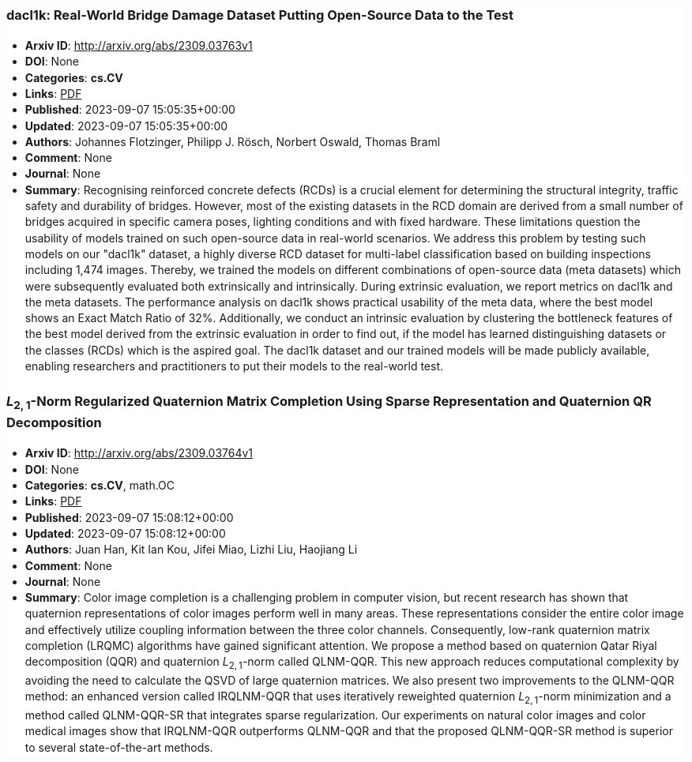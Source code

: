 

### dacl1k: Real-World Bridge Damage Dataset Putting Open-Source Data to the Test
- **Arxiv ID**: http://arxiv.org/abs/2309.03763v1
- **DOI**: None
- **Categories**: **cs.CV**
- **Links**: [PDF](http://arxiv.org/pdf/2309.03763v1)
- **Published**: 2023-09-07 15:05:35+00:00
- **Updated**: 2023-09-07 15:05:35+00:00
- **Authors**: Johannes Flotzinger, Philipp J. Rösch, Norbert Oswald, Thomas Braml
- **Comment**: None
- **Journal**: None
- **Summary**: Recognising reinforced concrete defects (RCDs) is a crucial element for determining the structural integrity, traffic safety and durability of bridges. However, most of the existing datasets in the RCD domain are derived from a small number of bridges acquired in specific camera poses, lighting conditions and with fixed hardware. These limitations question the usability of models trained on such open-source data in real-world scenarios. We address this problem by testing such models on our "dacl1k" dataset, a highly diverse RCD dataset for multi-label classification based on building inspections including 1,474 images. Thereby, we trained the models on different combinations of open-source data (meta datasets) which were subsequently evaluated both extrinsically and intrinsically. During extrinsic evaluation, we report metrics on dacl1k and the meta datasets. The performance analysis on dacl1k shows practical usability of the meta data, where the best model shows an Exact Match Ratio of 32%. Additionally, we conduct an intrinsic evaluation by clustering the bottleneck features of the best model derived from the extrinsic evaluation in order to find out, if the model has learned distinguishing datasets or the classes (RCDs) which is the aspired goal. The dacl1k dataset and our trained models will be made publicly available, enabling researchers and practitioners to put their models to the real-world test.



### $L_{2,1}$-Norm Regularized Quaternion Matrix Completion Using Sparse Representation and Quaternion QR Decomposition
- **Arxiv ID**: http://arxiv.org/abs/2309.03764v1
- **DOI**: None
- **Categories**: **cs.CV**, math.OC
- **Links**: [PDF](http://arxiv.org/pdf/2309.03764v1)
- **Published**: 2023-09-07 15:08:12+00:00
- **Updated**: 2023-09-07 15:08:12+00:00
- **Authors**: Juan Han, Kit Ian Kou, Jifei Miao, Lizhi Liu, Haojiang Li
- **Comment**: None
- **Journal**: None
- **Summary**: Color image completion is a challenging problem in computer vision, but recent research has shown that quaternion representations of color images perform well in many areas. These representations consider the entire color image and effectively utilize coupling information between the three color channels. Consequently, low-rank quaternion matrix completion (LRQMC) algorithms have gained significant attention. We propose a method based on quaternion Qatar Riyal decomposition (QQR) and quaternion $L_{2,1}$-norm called QLNM-QQR. This new approach reduces computational complexity by avoiding the need to calculate the QSVD of large quaternion matrices. We also present two improvements to the QLNM-QQR method: an enhanced version called IRQLNM-QQR that uses iteratively reweighted quaternion $L_{2,1}$-norm minimization and a method called QLNM-QQR-SR that integrates sparse regularization. Our experiments on natural color images and color medical images show that IRQLNM-QQR outperforms QLNM-QQR and that the proposed QLNM-QQR-SR method is superior to several state-of-the-art methods.
